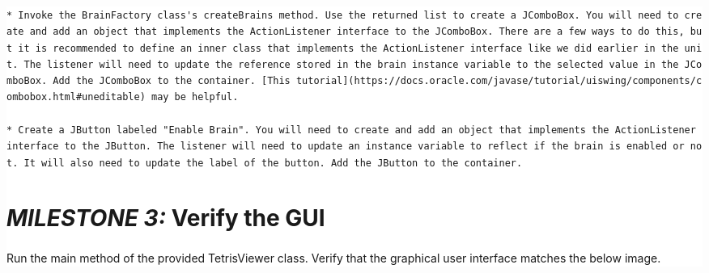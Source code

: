     * Invoke the BrainFactory class's createBrains method. Use the returned list to create a JComboBox. You will need to create and add an object that implements the ActionListener interface to the JComboBox. There are a few ways to do this, but it is recommended to define an inner class that implements the ActionListener interface like we did earlier in the unit. The listener will need to update the reference stored in the brain instance variable to the selected value in the JComboBox. Add the JComboBox to the container. [This tutorial](https://docs.oracle.com/javase/tutorial/uiswing/components/combobox.html#uneditable) may be helpful.

    * Create a JButton labeled "Enable Brain". You will need to create and add an object that implements the ActionListener interface to the JButton. The listener will need to update an instance variable to reflect if the brain is enabled or not. It will also need to update the label of the button. Add the JButton to the container.

# *MILESTONE 3:* Verify the GUI

Run the main method of the provided TetrisViewer class. Verify that the graphical user interface matches the below image.
